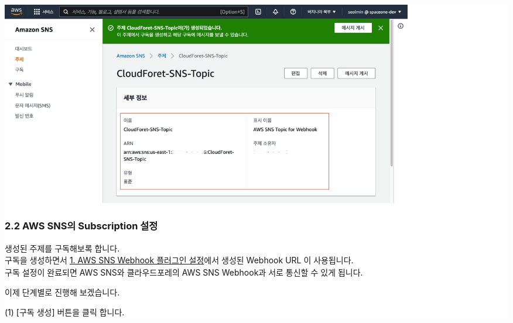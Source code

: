 <img src="PersonalHealthDashboard-img/aws-sns-topic-setting(h3)-4.png" width="80%" height="80%">

<br>

### 2.2 AWS SNS의 Subscription 설정

생성된 주제를 구독해보록 합니다.   
구독을 생성하면서 [1. AWS SNS Webhook 플러그인 설정](#1-aws-sns-webhook-플러그인-설정)에서 생성된 Webhook URL 이 사용됩니다.  
구독 설정이 완료되면 AWS SNS와 클라우드포레의 AWS SNS Webhook과 서로 통신할 수 있게 됩니다.   

이제 단계별로 진행해 보겠습니다.

(1) [구독 생성] 버튼을 클릭 합니다.
